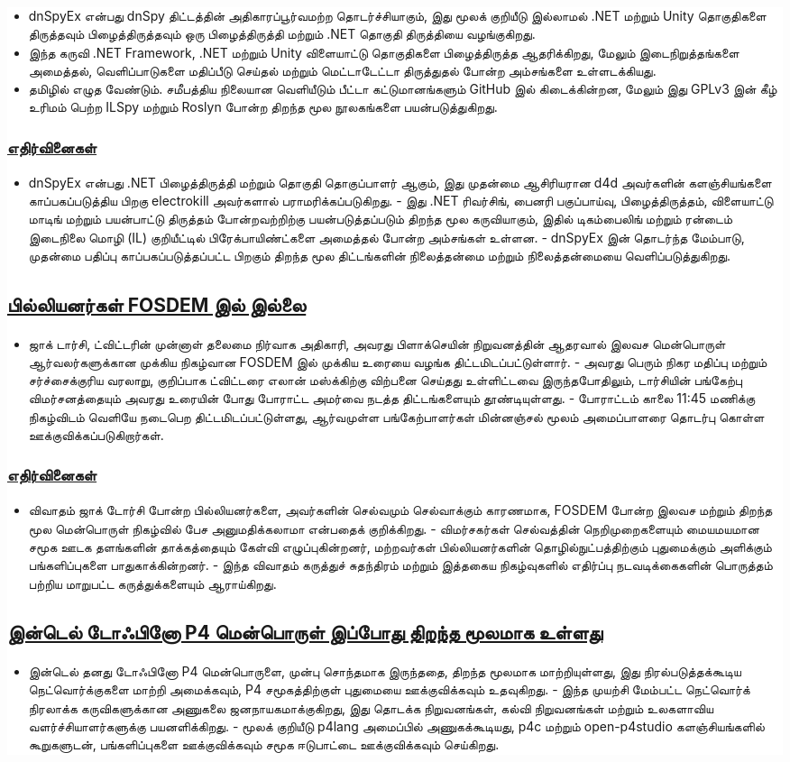 - dnSpyEx என்பது dnSpy திட்டத்தின் அதிகாரப்பூர்வமற்ற தொடர்ச்சியாகும், இது மூலக் குறியீடு இல்லாமல் .NET மற்றும் Unity தொகுதிகளை திருத்தவும் பிழைத்திருத்தவும் ஒரு பிழைத்திருத்தி மற்றும் .NET தொகுதி திருத்தியை வழங்குகிறது.
- இந்த கருவி .NET Framework, .NET மற்றும் Unity விளையாட்டு தொகுதிகளை பிழைத்திருத்த ஆதரிக்கிறது, மேலும் இடைநிறுத்தங்களை அமைத்தல், வெளிப்பாடுகளை மதிப்பீடு செய்தல் மற்றும் மெட்டாடேட்டா திருத்துதல் போன்ற அம்சங்களை உள்ளடக்கியது.
- தமிழில் எழுத வேண்டும். சமீபத்திய நிலையான வெளியீடும் பீட்டா கட்டுமானங்களும் GitHub இல் கிடைக்கின்றன, மேலும் இது GPLv3 இன் கீழ் உரிமம் பெற்ற ILSpy மற்றும் Roslyn போன்ற திறந்த மூல நூலகங்களை பயன்படுத்துகிறது.

### [எதிர்வினைகள்](https://news.ycombinator.com/item?id=42716072)

- dnSpyEx என்பது .NET பிழைத்திருத்தி மற்றும் தொகுதி தொகுப்பாளர் ஆகும், இது முதன்மை ஆசிரியரான d4d அவர்களின் களஞ்சியங்களை காப்பகப்படுத்திய பிறகு electrokill அவர்களால் பராமரிக்கப்படுகிறது. - இது .NET ரிவர்சிங், பைனரி பகுப்பாய்வு, பிழைத்திருத்தம், விளையாட்டு மாடிங் மற்றும் பயன்பாட்டு திருத்தம் போன்றவற்றிற்கு பயன்படுத்தப்படும் திறந்த மூல கருவியாகும், இதில் டிகம்பைலிங் மற்றும் ரன்டைம் இடைநிலை மொழி (IL) குறியீட்டில் பிரேக்பாயிண்ட்களை அமைத்தல் போன்ற அம்சங்கள் உள்ளன. - dnSpyEx இன் தொடர்ந்த மேம்பாடு, முதன்மை பதிப்பு காப்பகப்படுத்தப்பட்ட பிறகும் திறந்த மூல திட்டங்களின் நிலைத்தன்மை மற்றும் நிலைத்தன்மையை வெளிப்படுத்துகிறது.

## [பில்லியனர்கள் FOSDEM இல் இல்லை](https://drewdevault.com/2025/01/16/2025-01-16-No-Billionares-at-FOSDEM-please.html)

- ஜாக் டார்சி, ட்விட்டரின் முன்னாள் தலைமை நிர்வாக அதிகாரி, அவரது பிளாக்செயின் நிறுவனத்தின் ஆதரவால் இலவச மென்பொருள் ஆர்வலர்களுக்கான முக்கிய நிகழ்வான FOSDEM இல் முக்கிய உரையை வழங்க திட்டமிடப்பட்டுள்ளார். - அவரது பெரும் நிகர மதிப்பு மற்றும் சர்ச்சைக்குரிய வரலாறு, குறிப்பாக ட்விட்டரை எலான் மஸ்க்கிற்கு விற்பனை செய்தது உள்ளிட்டவை இருந்தபோதிலும், டார்சியின் பங்கேற்பு விமர்சனத்தையும் அவரது உரையின் போது போராட்ட அமர்வை நடத்த திட்டங்களையும் தூண்டியுள்ளது. - போராட்டம் காலை 11:45 மணிக்கு நிகழ்விடம் வெளியே நடைபெற திட்டமிடப்பட்டுள்ளது, ஆர்வமுள்ள பங்கேற்பாளர்கள் மின்னஞ்சல் மூலம் அமைப்பாளரை தொடர்பு கொள்ள ஊக்குவிக்கப்படுகிறார்கள்.

### [எதிர்வினைகள்](https://news.ycombinator.com/item?id=42725057)

- விவாதம் ஜாக் டோர்சி போன்ற பில்லியனர்களை, அவர்களின் செல்வமும் செல்வாக்கும் காரணமாக, FOSDEM போன்ற இலவச மற்றும் திறந்த மூல மென்பொருள் நிகழ்வில் பேச அனுமதிக்கலாமா என்பதைக் குறிக்கிறது. - விமர்சகர்கள் செல்வத்தின் நெறிமுறைகளையும் மையமயமான சமூக ஊடக தளங்களின் தாக்கத்தையும் கேள்வி எழுப்புகின்றனர், மற்றவர்கள் பில்லியனர்களின் தொழில்நுட்பத்திற்கும் புதுமைக்கும் அளிக்கும் பங்களிப்புகளை பாதுகாக்கின்றனர். - இந்த விவாதம் கருத்துச் சுதந்திரம் மற்றும் இத்தகைய நிகழ்வுகளில் எதிர்ப்பு நடவடிக்கைகளின் பொருத்தம் பற்றிய மாறுபட்ட கருத்துக்களையும் ஆராய்கிறது.

## [இன்டெல் டோஃபினோ P4 மென்பொருள் இப்போது திறந்த மூலமாக உள்ளது](https://p4.org/intels-tofino-p4-software-is-now-open-source/)

- இன்டெல் தனது டோஃபினோ P4 மென்பொருளை, முன்பு சொந்தமாக இருந்ததை, திறந்த மூலமாக மாற்றியுள்ளது, இது நிரல்படுத்தக்கூடிய நெட்வொர்க்குகளை மாற்றி அமைக்கவும், P4 சமூகத்திற்குள் புதுமையை ஊக்குவிக்கவும் உதவுகிறது. - இந்த முயற்சி மேம்பட்ட நெட்வொர்க் நிரலாக்க கருவிகளுக்கான அணுகலை ஜனநாயகமாக்குகிறது, இது தொடக்க நிறுவனங்கள், கல்வி நிறுவனங்கள் மற்றும் உலகளாவிய வளர்ச்சியாளர்களுக்கு பயனளிக்கிறது. - மூலக் குறியீடு p4lang அமைப்பில் அணுகக்கூடியது, p4c மற்றும் open-p4studio களஞ்சியங்களில் கூறுகளுடன், பங்களிப்புகளை ஊக்குவிக்கவும் சமூக ஈடுபாட்டை ஊக்குவிக்கவும் செய்கிறது.
